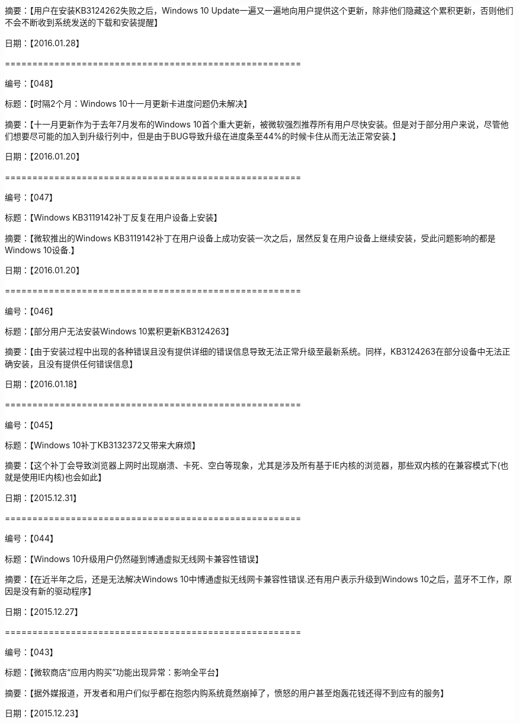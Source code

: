 摘要：【用户在安装KB3124262失败之后，Windows 10 Update一遍又一遍地向用户提供这个更新，除非他们隐藏这个累积更新，否则他们不会不断收到系统发送的下载和安装提醒】

日期：【2016.01.28】

======================================================

编号：【048】

标题：【时隔2个月：Windows 10十一月更新卡进度问题仍未解决】

摘要：【十一月更新作为于去年7月发布的Windows 10首个重大更新，被微软强烈推荐所有用户尽快安装。但是对于部分用户来说，尽管他们想要尽可能的加入到升级行列中，但是由于BUG导致升级在进度条至44%的时候卡住从而无法正常安装.】

日期：【2016.01.20】

======================================================

编号：【047】

标题：【Windows KB3119142补丁反复在用户设备上安装】

摘要：【微软推出的Windows KB3119142补丁在用户设备上成功安装一次之后，居然反复在用户设备上继续安装，受此问题影响的都是Windows 10设备.】

日期：【2016.01.20】

======================================================

编号：【046】

标题：【部分用户无法安装Windows 10累积更新KB3124263】

摘要：【由于安装过程中出现的各种错误且没有提供详细的错误信息导致无法正常升级至最新系统。同样，KB3124263在部分设备中无法正确安装，且没有提供任何错误信息】

日期：【2016.01.18】

======================================================

编号：【045】

标题：【Windows 10补丁KB3132372又带来大麻烦】

摘要：【这个补丁会导致浏览器上网时出现崩溃、卡死、空白等现象，尤其是涉及所有基于IE内核的浏览器，那些双内核的在兼容模式下(也就是使用IE内核)也会如此】

日期：【2015.12.31】

======================================================

编号：【044】

标题：【Windows 10升级用户仍然碰到博通虚拟无线网卡兼容性错误】

摘要：【在近半年之后，还是无法解决Windows 10中博通虚拟无线网卡兼容性错误.还有用户表示升级到Windows 10之后，蓝牙不工作，原因是没有新的驱动程序】

日期：【2015.12.27】

======================================================

编号：【043】

标题：【微软商店“应用内购买”功能出现异常：影响全平台】

摘要：【据外媒报道，开发者和用户们似乎都在抱怨内购系统竟然崩掉了，愤怒的用户甚至炮轰花钱还得不到应有的服务】

日期：【2015.12.23】
